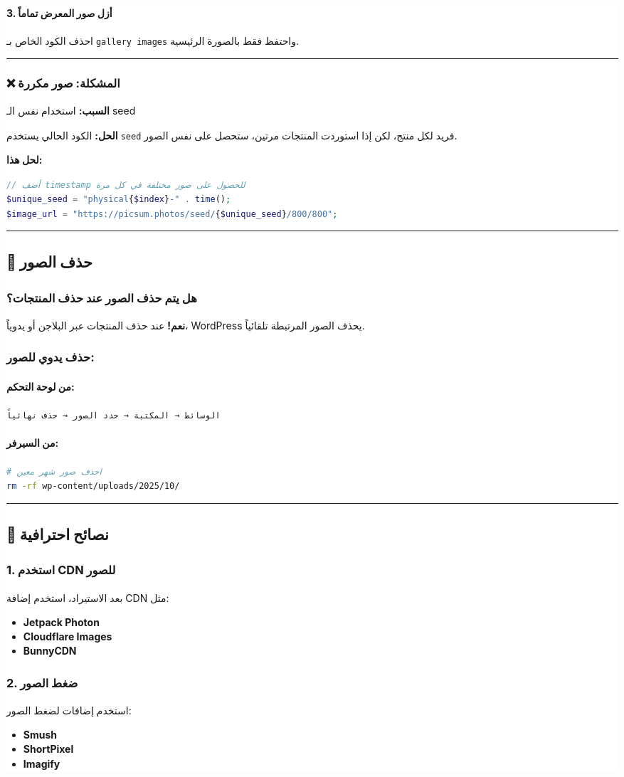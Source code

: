 #### 3. أزل صور المعرض تماماً
احذف الكود الخاص بـ `gallery images` واحتفظ فقط بالصورة الرئيسية.

---

### ❌ المشكلة: صور مكررة

**السبب:** استخدام نفس الـ seed

**الحل:**
الكود الحالي يستخدم `seed` فريد لكل منتج، لكن إذا استوردت المنتجات مرتين، ستحصل على نفس الصور.

**لحل هذا:**
```php
// أضف timestamp للحصول على صور مختلفة في كل مرة
$unique_seed = "physical{$index}-" . time();
$image_url = "https://picsum.photos/seed/{$unique_seed}/800/800";
```

---

## 💾 حذف الصور

### هل يتم حذف الصور عند حذف المنتجات؟

**نعم!** عند حذف المنتجات عبر البلاجن أو يدوياً، WordPress يحذف الصور المرتبطة تلقائياً.

### حذف يدوي للصور:

#### من لوحة التحكم:
```
الوسائط → المكتبة → حدد الصور → حذف نهائياً
```

#### من السيرفر:
```bash
# احذف صور شهر معين
rm -rf wp-content/uploads/2025/10/
```

---

## 🎯 نصائح احترافية

### 1. استخدم CDN للصور
بعد الاستيراد، استخدم إضافة CDN مثل:
- **Jetpack Photon**
- **Cloudflare Images**
- **BunnyCDN**

### 2. ضغط الصور
استخدم إضافات لضغط الصور:
- **Smush**
- **ShortPixel**
- **Imagify**
